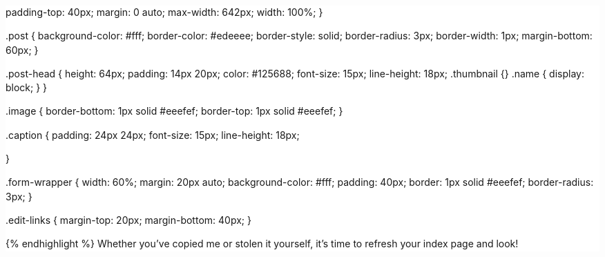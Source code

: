   padding-top: 40px;
  margin: 0 auto;
  max-width: 642px;
  width: 100%;
}

.post {
  background-color: #fff;
  border-color: #edeeee;
  border-style: solid;
  border-radius: 3px;
  border-width: 1px;
  margin-bottom: 60px;
}

.post-head {
  height: 64px;
  padding: 14px 20px;
  color: #125688;
  font-size: 15px;
  line-height: 18px;
  .thumbnail {}
  .name {
    display: block;
  }
}

.image {
  border-bottom: 1px solid #eeefef;
  border-top: 1px solid #eeefef;
}

.caption {
  padding: 24px 24px;
  font-size: 15px;
  line-height: 18px;

}

.form-wrapper {
  width: 60%;
  margin: 20px auto;
  background-color: #fff;
  padding: 40px;
  border: 1px solid #eeefef;
  border-radius: 3px;
}

.edit-links {
  margin-top: 20px;
  margin-bottom: 40px;
}


{% endhighlight %}
Whether you’ve copied me or stolen it yourself, it’s time to refresh your index page and look!
